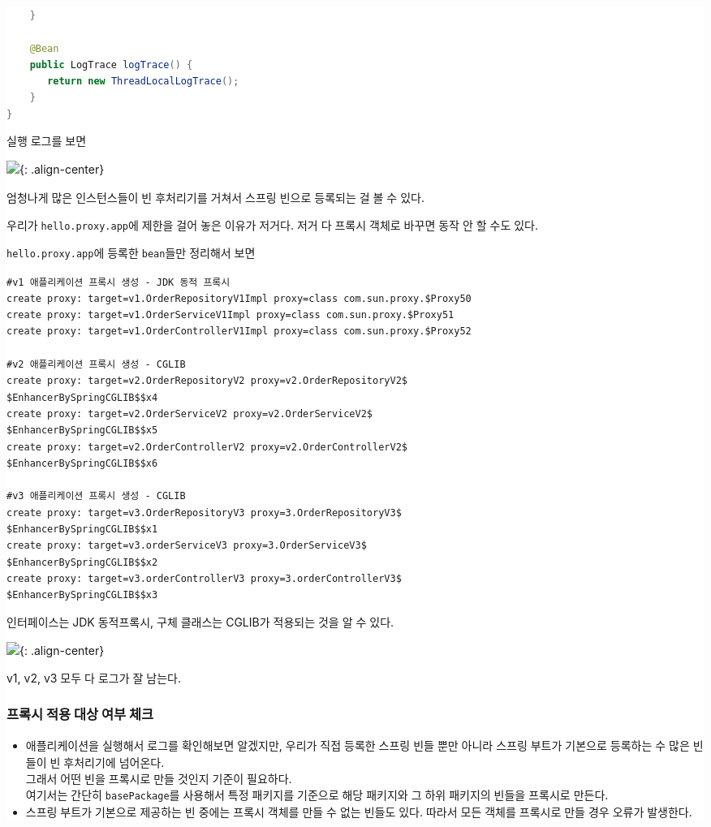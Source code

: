 ```java
    }  
  
    @Bean  
    public LogTrace logTrace() {  
       return new ThreadLocalLogTrace();  
    }  
}
```


실행 로그를 보면

![](https://imgur.com/755jwMF.png){: .align-center}

엄청나게 많은 인스턴스들이 빈 후처리기를 거쳐서 스프링 빈으로 등록되는 걸 볼 수 있다.

우리가 `hello.proxy.app`에 제한을 걸어 놓은 이유가 저거다. 저거 다 프록시 객체로 바꾸면 동작 안 할 수도 있다.

`hello.proxy.app`에 등록한 `bean`들만 정리해서 보면
```
#v1 애플리케이션 프록시 생성 - JDK 동적 프록시
create proxy: target=v1.OrderRepositoryV1Impl proxy=class com.sun.proxy.$Proxy50
create proxy: target=v1.OrderServiceV1Impl proxy=class com.sun.proxy.$Proxy51
create proxy: target=v1.OrderControllerV1Impl proxy=class com.sun.proxy.$Proxy52

#v2 애플리케이션 프록시 생성 - CGLIB
create proxy: target=v2.OrderRepositoryV2 proxy=v2.OrderRepositoryV2$
$EnhancerBySpringCGLIB$$x4
create proxy: target=v2.OrderServiceV2 proxy=v2.OrderServiceV2$
$EnhancerBySpringCGLIB$$x5
create proxy: target=v2.OrderControllerV2 proxy=v2.OrderControllerV2$
$EnhancerBySpringCGLIB$$x6

#v3 애플리케이션 프록시 생성 - CGLIB
create proxy: target=v3.OrderRepositoryV3 proxy=3.OrderRepositoryV3$
$EnhancerBySpringCGLIB$$x1
create proxy: target=v3.orderServiceV3 proxy=3.OrderServiceV3$
$EnhancerBySpringCGLIB$$x2
create proxy: target=v3.orderControllerV3 proxy=3.orderControllerV3$
$EnhancerBySpringCGLIB$$x3
```

인터페이스는 JDK 동적프록시, 구체 클래스는 CGLIB가 적용되는 것을 알 수 있다.


![](https://imgur.com/FXeI5k0.png){: .align-center}

v1, v2, v3 모두 다 로그가 잘 남는다.



### 프록시 적용 대상 여부 체크

- 애플리케이션을 실행해서 로그를 확인해보면 알겠지만, 우리가 직접 등록한 스프링 빈들 뿐만 아니라 스프링 부트가 기본으로 등록하는 수 많은 빈들이 빈 후처리기에 넘어온다. <br>그래서 어떤 빈을 프록시로 만들 것인지 기준이 필요하다. <br>여기서는 간단히 `basePackage`를 사용해서 특정 패키지를 기준으로 해당 패키지와 그 하위 패키지의 빈들을 프록시로 만든다.
- 스프링 부트가 기본으로 제공하는 빈 중에는 프록시 객체를 만들 수 없는 빈들도 있다. 따라서 모든 객체를 프록시로 만들 경우 오류가 발생한다.
